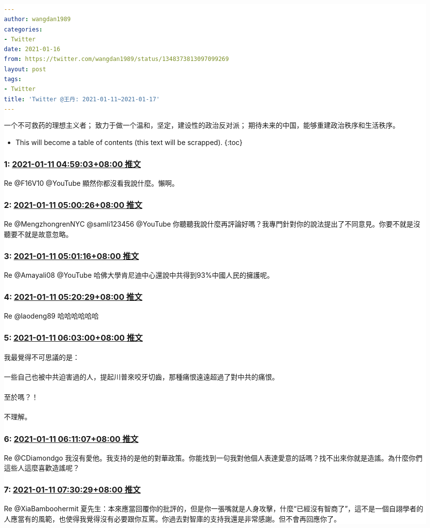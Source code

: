 ```yaml
---
author: wangdan1989
categories:
- Twitter
date: 2021-01-16
from: https://twitter.com/wangdan1989/status/1348373813097099269
layout: post
tags:
- Twitter
title: 'Twitter @王丹: 2021-01-11~2021-01-17'
---
```


一个不可救药的理想主义者； 致力于做一个温和，坚定，建设性的政治反对派； 期待未来的中国，能够重建政治秩序和生活秩序。 

* This will become a table of contents (this text will be scrapped).
{:toc}

### 1: [2021-01-11 04:59:03+08:00 推文](https://twitter.com/wangdan1989/status/1348373813097099269)

Re @F16V10 @YouTube 顯然你都沒看我說什麼。懶啊。

### 2: [2021-01-11 05:00:26+08:00 推文](https://twitter.com/wangdan1989/status/1348374160213467142)

Re @MengzhongrenNYC @samli123456 @YouTube 你聽聽我說什麼再評論好嗎？我專門針對你的說法提出了不同意見。你要不就是沒聽要不就是故意忽略。

### 3: [2021-01-11 05:01:16+08:00 推文](https://twitter.com/wangdan1989/status/1348374370822008833)

Re @Amayali08 @YouTube 哈佛大學肯尼迪中心還說中共得到93%中國人民的擁護呢。

### 4: [2021-01-11 05:20:29+08:00 推文](https://twitter.com/wangdan1989/status/1348379206728753154)

Re @laodeng89 哈哈哈哈哈哈

### 5: [2021-01-11 06:03:00+08:00 推文](https://twitter.com/wangdan1989/status/1348389905697820684)

我最覺得不可思議的是：<br><br>一些自己也被中共迫害過的人，提起川普來咬牙切齒，那種痛恨遠遠超過了對中共的痛恨。<br><br>至於嗎？！<br><br>不理解。

### 6: [2021-01-11 06:11:07+08:00 推文](https://twitter.com/wangdan1989/status/1348391948684550144)

Re @CDiamondgo 我沒有愛他。我支持的是他的對華政策。你能找到一句我對他個人表達愛意的話嗎？找不出來你就是造謠。為什麼你們這些人這麼喜歡造謠呢？

### 7: [2021-01-11 07:30:29+08:00 推文](https://twitter.com/wangdan1989/status/1348411924963340288)

Re @XiaBamboohermit 夏先生：本來應當回覆你的批評的，但是你一張嘴就是人身攻擊，什麼“已經沒有智商了”，這不是一個自詡學者的人應當有的風範，也使得我覺得沒有必要跟你互罵。你過去對智庫的支持我還是非常感謝。但不會再回應你了。

